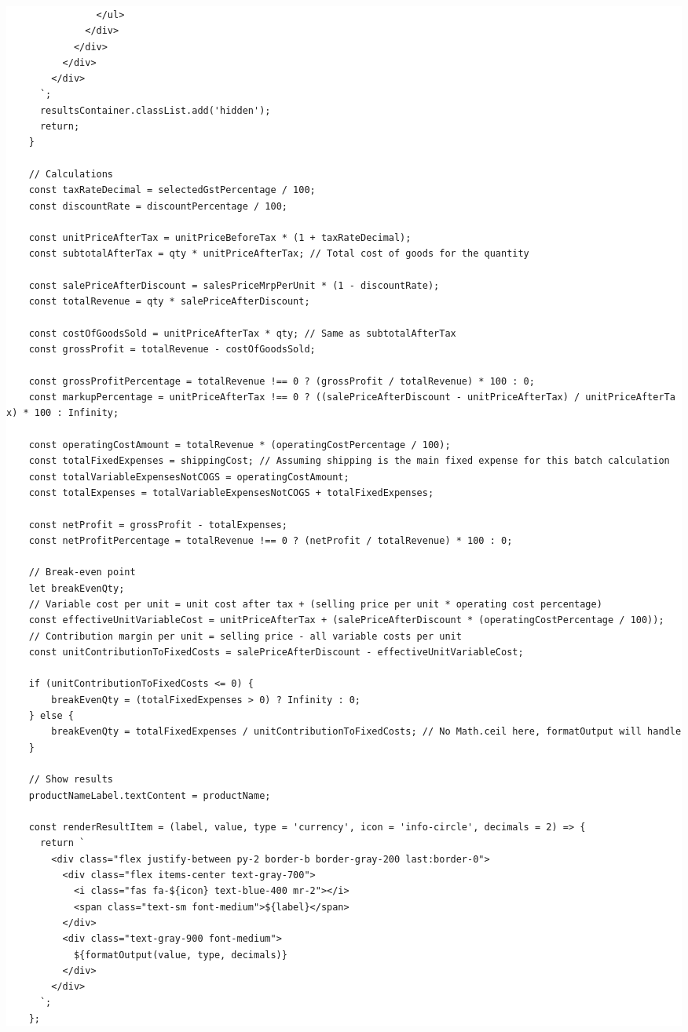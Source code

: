                     </ul>
                  </div>
                </div>
              </div>
            </div>
          `;
          resultsContainer.classList.add('hidden');
          return;
        }
        
        // Calculations
        const taxRateDecimal = selectedGstPercentage / 100;
        const discountRate = discountPercentage / 100;
        
        const unitPriceAfterTax = unitPriceBeforeTax * (1 + taxRateDecimal);
        const subtotalAfterTax = qty * unitPriceAfterTax; // Total cost of goods for the quantity

        const salePriceAfterDiscount = salesPriceMrpPerUnit * (1 - discountRate);
        const totalRevenue = qty * salePriceAfterDiscount;
        
        const costOfGoodsSold = unitPriceAfterTax * qty; // Same as subtotalAfterTax
        const grossProfit = totalRevenue - costOfGoodsSold;
        
        const grossProfitPercentage = totalRevenue !== 0 ? (grossProfit / totalRevenue) * 100 : 0;
        const markupPercentage = unitPriceAfterTax !== 0 ? ((salePriceAfterDiscount - unitPriceAfterTax) / unitPriceAfterTax) * 100 : Infinity;
        
        const operatingCostAmount = totalRevenue * (operatingCostPercentage / 100);
        const totalFixedExpenses = shippingCost; // Assuming shipping is the main fixed expense for this batch calculation
        const totalVariableExpensesNotCOGS = operatingCostAmount;
        const totalExpenses = totalVariableExpensesNotCOGS + totalFixedExpenses;

        const netProfit = grossProfit - totalExpenses;
        const netProfitPercentage = totalRevenue !== 0 ? (netProfit / totalRevenue) * 100 : 0;
        
        // Break-even point
        let breakEvenQty;
        // Variable cost per unit = unit cost after tax + (selling price per unit * operating cost percentage)
        const effectiveUnitVariableCost = unitPriceAfterTax + (salePriceAfterDiscount * (operatingCostPercentage / 100));
        // Contribution margin per unit = selling price - all variable costs per unit
        const unitContributionToFixedCosts = salePriceAfterDiscount - effectiveUnitVariableCost;

        if (unitContributionToFixedCosts <= 0) {
            breakEvenQty = (totalFixedExpenses > 0) ? Infinity : 0; 
        } else {
            breakEvenQty = totalFixedExpenses / unitContributionToFixedCosts; // No Math.ceil here, formatOutput will handle
        }
        
        // Show results
        productNameLabel.textContent = productName;
        
        const renderResultItem = (label, value, type = 'currency', icon = 'info-circle', decimals = 2) => {
          return `
            <div class="flex justify-between py-2 border-b border-gray-200 last:border-0">
              <div class="flex items-center text-gray-700">
                <i class="fas fa-${icon} text-blue-400 mr-2"></i>
                <span class="text-sm font-medium">${label}</span>
              </div>
              <div class="text-gray-900 font-medium">
                ${formatOutput(value, type, decimals)}
              </div>
            </div>
          `;
        };
        